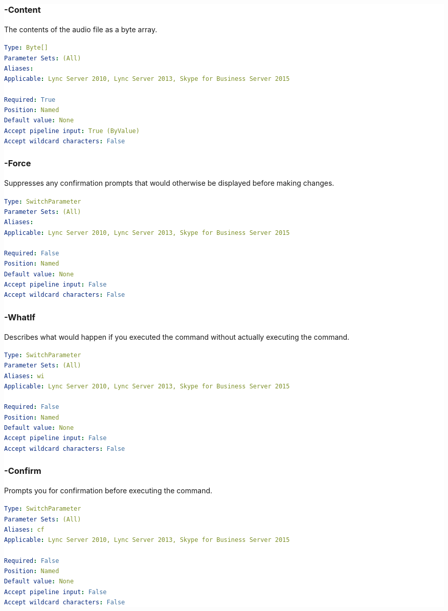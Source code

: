 ### -Content
The contents of the audio file as a byte array.

```yaml
Type: Byte[]
Parameter Sets: (All)
Aliases: 
Applicable: Lync Server 2010, Lync Server 2013, Skype for Business Server 2015

Required: True
Position: Named
Default value: None
Accept pipeline input: True (ByValue)
Accept wildcard characters: False
```

### -Force
Suppresses any confirmation prompts that would otherwise be displayed before making changes.

```yaml
Type: SwitchParameter
Parameter Sets: (All)
Aliases: 
Applicable: Lync Server 2010, Lync Server 2013, Skype for Business Server 2015

Required: False
Position: Named
Default value: None
Accept pipeline input: False
Accept wildcard characters: False
```

### -WhatIf
Describes what would happen if you executed the command without actually executing the command.

```yaml
Type: SwitchParameter
Parameter Sets: (All)
Aliases: wi
Applicable: Lync Server 2010, Lync Server 2013, Skype for Business Server 2015

Required: False
Position: Named
Default value: None
Accept pipeline input: False
Accept wildcard characters: False
```

### -Confirm
Prompts you for confirmation before executing the command.

```yaml
Type: SwitchParameter
Parameter Sets: (All)
Aliases: cf
Applicable: Lync Server 2010, Lync Server 2013, Skype for Business Server 2015

Required: False
Position: Named
Default value: None
Accept pipeline input: False
Accept wildcard characters: False
```
